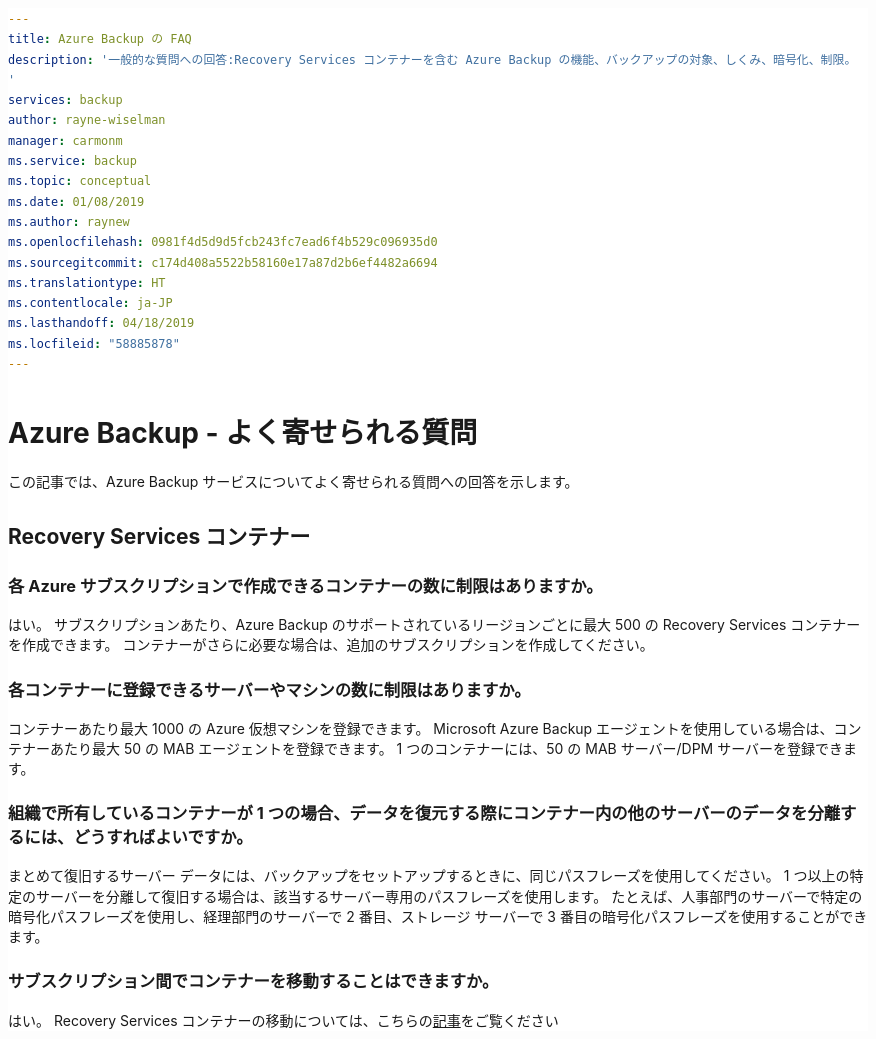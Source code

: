 ```yaml
---
title: Azure Backup の FAQ
description: '一般的な質問への回答:Recovery Services コンテナーを含む Azure Backup の機能、バックアップの対象、しくみ、暗号化、制限。 '
services: backup
author: rayne-wiselman
manager: carmonm
ms.service: backup
ms.topic: conceptual
ms.date: 01/08/2019
ms.author: raynew
ms.openlocfilehash: 0981f4d5d9d5fcb243fc7ead6f4b529c096935d0
ms.sourcegitcommit: c174d408a5522b58160e17a87d2b6ef4482a6694
ms.translationtype: HT
ms.contentlocale: ja-JP
ms.lasthandoff: 04/18/2019
ms.locfileid: "58885878"
---
```

# <a name="azure-backup---frequently-asked-questions"></a>Azure Backup - よく寄せられる質問
この記事では、Azure Backup サービスについてよく寄せられる質問への回答を示します。

## <a name="recovery-services-vault"></a>Recovery Services コンテナー

### <a name="is-there-any-limit-on-the-number-of-vaults-that-can-be-created-in-each-azure-subscription"></a>各 Azure サブスクリプションで作成できるコンテナーの数に制限はありますか。
はい。 サブスクリプションあたり、Azure Backup のサポートされているリージョンごとに最大 500 の Recovery Services コンテナーを作成できます。 コンテナーがさらに必要な場合は、追加のサブスクリプションを作成してください。

### <a name="are-there-limits-on-the-number-of-serversmachines-that-can-be-registered-against-each-vault"></a>各コンテナーに登録できるサーバーやマシンの数に制限はありますか。
コンテナーあたり最大 1000 の Azure 仮想マシンを登録できます。 Microsoft Azure Backup エージェントを使用している場合は、コンテナーあたり最大 50 の MAB エージェントを登録できます。 1 つのコンテナーには、50 の MAB サーバー/DPM サーバーを登録できます。

### <a name="if-my-organization-has-one-vault-how-can-i-isolate-data-from-different-servers-in-the-vault-when-restoring-data"></a>組織で所有しているコンテナーが 1 つの場合、データを復元する際にコンテナー内の他のサーバーのデータを分離するには、どうすればよいですか。
まとめて復旧するサーバー データには、バックアップをセットアップするときに、同じパスフレーズを使用してください。 1 つ以上の特定のサーバーを分離して復旧する場合は、該当するサーバー専用のパスフレーズを使用します。 たとえば、人事部門のサーバーで特定の暗号化パスフレーズを使用し、経理部門のサーバーで 2 番目、ストレージ サーバーで 3 番目の暗号化パスフレーズを使用することができます。

### <a name="can-i-move-my-vault-between-subscriptions"></a>サブスクリプション間でコンテナーを移動することはできますか。
はい。 Recovery Services コンテナーの移動については、こちらの[記事](backup-azure-move-recovery-services-vault.md)をご覧ください
